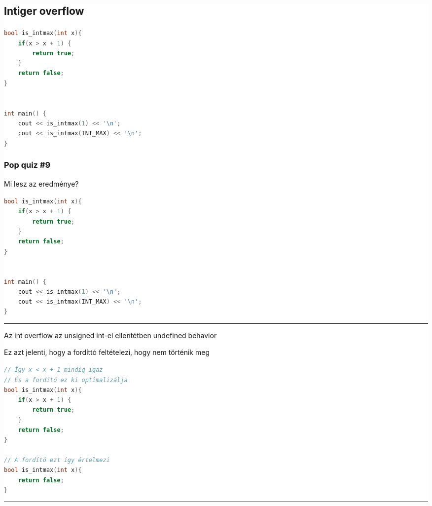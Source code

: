 
## Intiger overflow

```cpp
bool is_intmax(int x){
    if(x > x + 1) {
        return true;
    }
    return false;
}


int main() {
    cout << is_intmax(1) << '\n';
    cout << is_intmax(INT_MAX) << '\n';
}
```

### Pop quiz #9

Mi lesz az eredménye?

```cpp
bool is_intmax(int x){
    if(x > x + 1) {
        return true;
    }
    return false;
}


int main() {
    cout << is_intmax(1) << '\n';
    cout << is_intmax(INT_MAX) << '\n';
}
```

---

Az int overflow az unsigned int-el ellentétben undefined behavior

Ez azt jelenti, hogy a fordíttó feltételezi, hogy nem történik meg

```cpp
// Így x < x + 1 mindig igaz
// És a fordító ez ki optimalizálja
bool is_intmax(int x){
    if(x > x + 1) {
        return true;
    }
    return false;
}

// A fordító ezt így értelmezi
bool is_intmax(int x){
    return false;
}
```

---